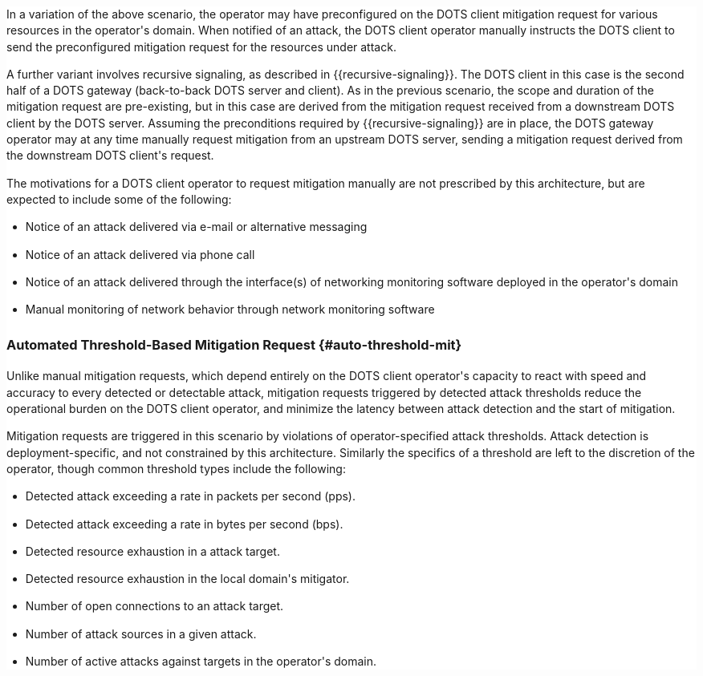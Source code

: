 In a variation of the above scenario, the operator may have preconfigured on the
DOTS client mitigation request for various resources in the operator's domain.
When notified of an attack, the DOTS client operator manually instructs the DOTS
client to send the preconfigured mitigation request for the resources under
attack.

A further variant involves recursive signaling, as described in
{{recursive-signaling}}. The DOTS client in this case is the second half of a
DOTS gateway (back-to-back DOTS server and client). As in the previous scenario,
the scope and duration of the mitigation request are pre-existing, but in this
case are derived from the mitigation request received from a downstream DOTS
client by the DOTS server. Assuming the preconditions required by
{{recursive-signaling}} are in place, the DOTS gateway operator may at any time
manually request mitigation from an upstream DOTS server, sending a mitigation
request derived from the downstream DOTS client's request.

The motivations for a DOTS client operator to request mitigation manually are
not prescribed by this architecture, but are expected to include some of the
following:

* Notice of an attack delivered via e-mail or alternative messaging

* Notice of an attack delivered via phone call

* Notice of an attack delivered through the interface(s) of networking
  monitoring software deployed in the operator's domain

* Manual monitoring of network behavior through network monitoring software


### Automated Threshold-Based Mitigation Request {#auto-threshold-mit}

Unlike manual mitigation requests, which depend entirely on the DOTS client
operator's capacity to react with speed and accuracy to every detected or
detectable attack, mitigation requests triggered by detected attack thresholds
reduce the operational burden on the DOTS client operator, and minimize the
latency between attack detection and the start of mitigation.

Mitigation requests are triggered in this scenario by violations of
operator-specified attack thresholds. Attack detection is deployment-specific,
and not constrained by this architecture. Similarly the specifics of a threshold
are left to the discretion of the operator, though common threshold types
include the following:

* Detected attack exceeding a rate in packets per second (pps).

* Detected attack exceeding a rate in bytes per second (bps).

* Detected resource exhaustion in a attack target.

* Detected resource exhaustion in the local domain's mitigator.

* Number of open connections to an attack target.

* Number of attack sources in a given attack.

* Number of active attacks against targets in the operator's domain.
